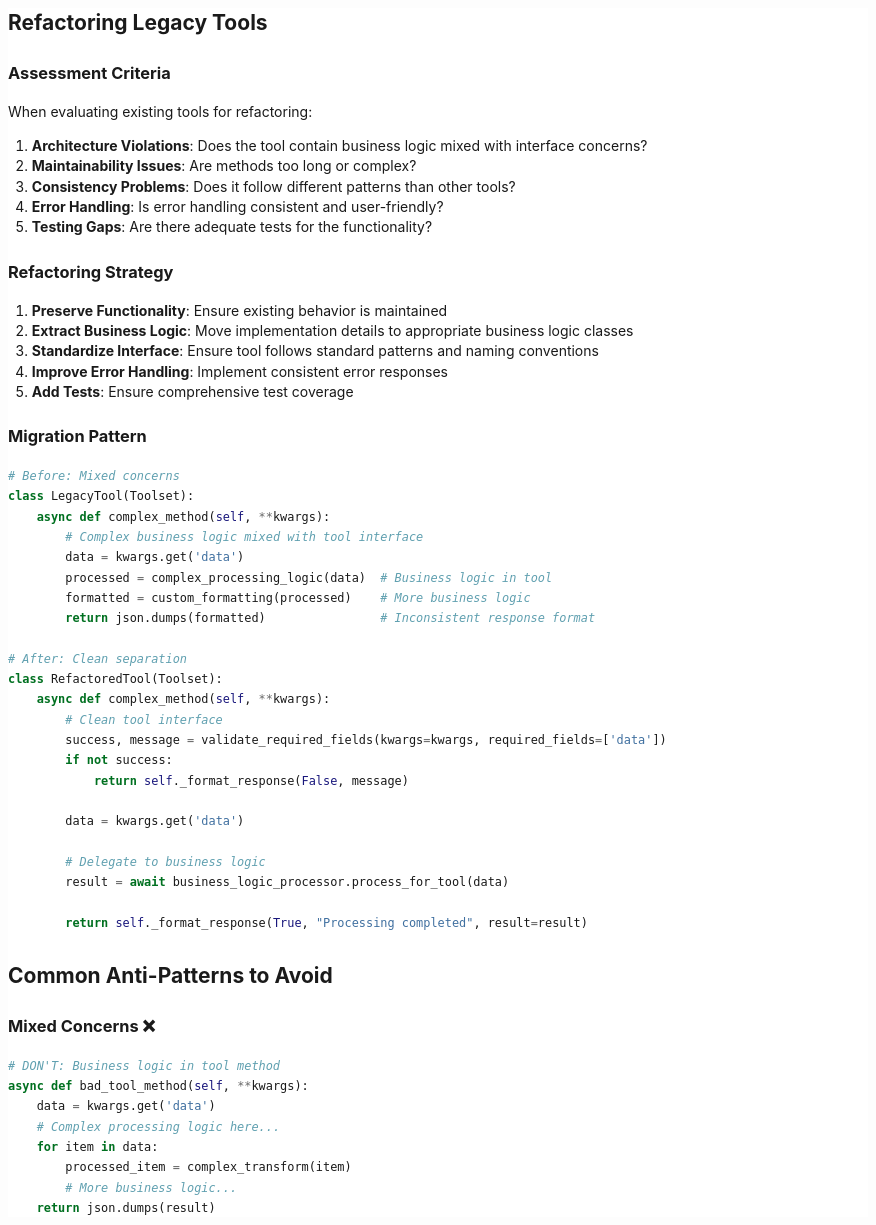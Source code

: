 ## Refactoring Legacy Tools

### Assessment Criteria
When evaluating existing tools for refactoring:

1. **Architecture Violations**: Does the tool contain business logic mixed with interface concerns?
2. **Maintainability Issues**: Are methods too long or complex?
3. **Consistency Problems**: Does it follow different patterns than other tools?
4. **Error Handling**: Is error handling consistent and user-friendly?
5. **Testing Gaps**: Are there adequate tests for the functionality?

### Refactoring Strategy
1. **Preserve Functionality**: Ensure existing behavior is maintained
2. **Extract Business Logic**: Move implementation details to appropriate business logic classes
3. **Standardize Interface**: Ensure tool follows standard patterns and naming conventions
4. **Improve Error Handling**: Implement consistent error responses
5. **Add Tests**: Ensure comprehensive test coverage

### Migration Pattern
```python
# Before: Mixed concerns
class LegacyTool(Toolset):
    async def complex_method(self, **kwargs):
        # Complex business logic mixed with tool interface
        data = kwargs.get('data')
        processed = complex_processing_logic(data)  # Business logic in tool
        formatted = custom_formatting(processed)    # More business logic
        return json.dumps(formatted)                # Inconsistent response format

# After: Clean separation
class RefactoredTool(Toolset):
    async def complex_method(self, **kwargs):
        # Clean tool interface
        success, message = validate_required_fields(kwargs=kwargs, required_fields=['data'])
        if not success:
            return self._format_response(False, message)
        
        data = kwargs.get('data')
        
        # Delegate to business logic
        result = await business_logic_processor.process_for_tool(data)
        
        return self._format_response(True, "Processing completed", result=result)
```

## Common Anti-Patterns to Avoid

### Mixed Concerns ❌
```python
# DON'T: Business logic in tool method
async def bad_tool_method(self, **kwargs):
    data = kwargs.get('data')
    # Complex processing logic here...
    for item in data:
        processed_item = complex_transform(item)
        # More business logic...
    return json.dumps(result)
```
